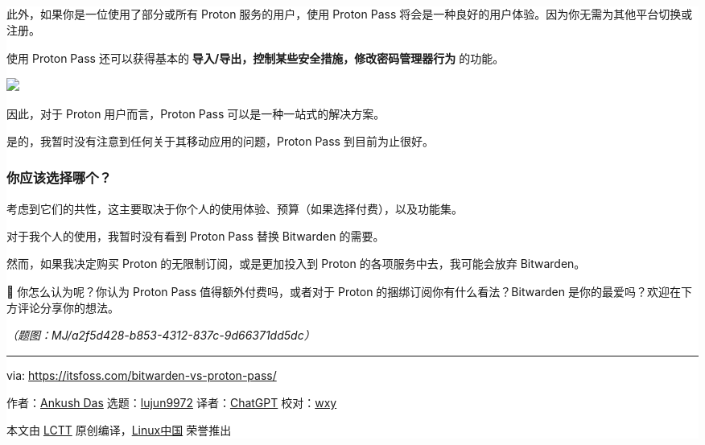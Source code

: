 此外，如果你是一位使用了部分或所有 Proton 服务的用户，使用 Proton Pass 将会是一种良好的用户体验。因为你无需为其他平台切换或注册。

使用 Proton Pass 还可以获得基本的 **导入/导出，控制某些安全措施，修改密码管理器行为** 的功能。

![][22]

因此，对于 Proton 用户而言，Proton Pass 可以是一种一站式的解决方案。

是的，我暂时没有注意到任何关于其移动应用的问题，Proton Pass 到目前为止很好。

### 你应该选择哪个？

考虑到它们的共性，这主要取决于你个人的使用体验、预算（如果选择付费），以及功能集。

对于我个人的使用，我暂时没有看到 Proton Pass 替换 Bitwarden 的需要。

然而，如果我决定购买 Proton 的无限制订阅，或是更加投入到 Proton 的各项服务中去，我可能会放弃 Bitwarden。

💬 你怎么认为呢？你认为 Proton Pass 值得额外付费吗，或者对于 Proton 的捆绑订阅你有什么看法？Bitwarden 是你的最爱吗？欢迎在下方评论分享你的想法。

*（题图：MJ/a2f5d428-b853-4312-837c-9d66371dd5dc）*

--------------------------------------------------------------------------------

via: https://itsfoss.com/bitwarden-vs-proton-pass/

作者：[Ankush Das][a]
选题：[lujun9972][b]
译者：[ChatGPT](https://linux.cn/lctt/ChatGPT)
校对：[wxy](https://github.com/wxy)

本文由 [LCTT](https://github.com/LCTT/TranslateProject) 原创编译，[Linux中国](https://linux.cn/) 荣誉推出

[a]: https://itsfoss.com/author/ankush/
[b]: https://github.com/lujun9972
[1]: https://itsfoss.com/content/images/2023/10/proton-pass.jpg
[2]: https://itsfoss.com/content/images/2023/10/proton-pass-ui-1.jpg
[3]: https://itsfoss.com/content/images/2023/10/bitwarden-extension-ui.jpg
[4]: https://itsfoss.com/content/images/2023/10/bitwarden-extension-firefox.jpg
[5]: https://itsfoss.com/content/images/2023/10/bitwarden-login.jpg
[6]: https://itsfoss.com/content/images/2023/10/bitwarden-theme.jpg
[7]: https://itsfoss.com/content/images/2023/10/proton-pass-ui-2.jpg
[8]: https://itsfoss.com/content/images/2023/10/bitwarden-pricing.jpg
[9]: https://bitwarden.com/pricing/
[10]: https://account.proton.me/pass/signup
[11]: https://itsfoss.com/content/images/2023/10/protonpass-pricing.jpg
[12]: https://proton.go2cloud.org/favicons/apple-touch-icon.png
[13]: https://itsfoss.com/content/images/2023/10/bitwarden-send-web-vault.jpg
[14]: https://itsfoss.com/content/images/2023/10/emergency-access-bitwarden.jpg
[15]: https://itsfoss.com/content/images/2023/10/bitwarden-emergency-invite.jpg
[16]: https://vault.bitwarden.com/
[17]: https://itsfoss.com/content/images/2023/10/bitwarden-password-generator.jpg
[18]: https://itsfoss.com/content/images/size/w256h256/2022/12/android-chrome-192x192.png
[19]: https://itsfoss.com/content/images/2023/10/proton-pass-password-generator.jpg
[20]: https://simplelogin.io/
[21]: https://itsfoss.com/protect-email-address/
[22]: https://itsfoss.com/content/images/2023/10/proton-pass-settings.jpg
[0]: https://img.linux.net.cn/data/attachment/album/202310/22/075735dk7c6b4raibhkutq.jpg

[#]: subject: "Bitwarden vs. Proton Pass: Comparing Top Open-Source Password Managers"
[#]: via: "https://itsfoss.com/bitwarden-vs-proton-pass/"
[#]: author: "Ankush Das https://itsfoss.com/author/ankush/"
[#]: collector: "lujun9972/lctt-scripts-1693450080"
[#]: translator: "ChatGPT"
[#]: reviewer: "wxy"
[#]: publisher: "wxy"
[#]: url: "https://linux.cn/article-16306-1.html"